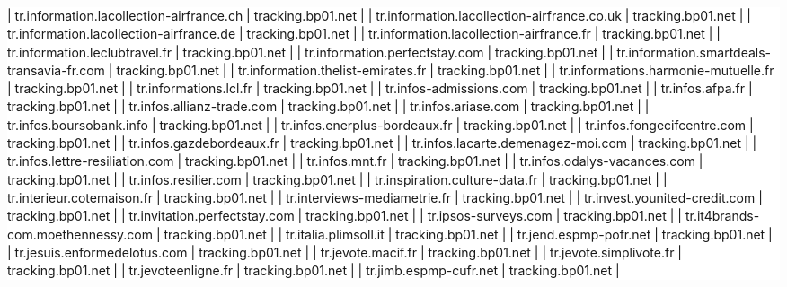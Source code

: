 | tr.information.lacollection-airfrance.ch | tracking.bp01.net |
| tr.information.lacollection-airfrance.co.uk | tracking.bp01.net |
| tr.information.lacollection-airfrance.de | tracking.bp01.net |
| tr.information.lacollection-airfrance.fr | tracking.bp01.net |
| tr.information.leclubtravel.fr | tracking.bp01.net |
| tr.information.perfectstay.com | tracking.bp01.net |
| tr.information.smartdeals-transavia-fr.com | tracking.bp01.net |
| tr.information.thelist-emirates.fr | tracking.bp01.net |
| tr.informations.harmonie-mutuelle.fr | tracking.bp01.net |
| tr.informations.lcl.fr | tracking.bp01.net |
| tr.infos-admissions.com | tracking.bp01.net |
| tr.infos.afpa.fr | tracking.bp01.net |
| tr.infos.allianz-trade.com | tracking.bp01.net |
| tr.infos.ariase.com | tracking.bp01.net |
| tr.infos.boursobank.info | tracking.bp01.net |
| tr.infos.enerplus-bordeaux.fr | tracking.bp01.net |
| tr.infos.fongecifcentre.com | tracking.bp01.net |
| tr.infos.gazdebordeaux.fr | tracking.bp01.net |
| tr.infos.lacarte.demenagez-moi.com | tracking.bp01.net |
| tr.infos.lettre-resiliation.com | tracking.bp01.net |
| tr.infos.mnt.fr | tracking.bp01.net |
| tr.infos.odalys-vacances.com | tracking.bp01.net |
| tr.infos.resilier.com | tracking.bp01.net |
| tr.inspiration.culture-data.fr | tracking.bp01.net |
| tr.interieur.cotemaison.fr | tracking.bp01.net |
| tr.interviews-mediametrie.fr | tracking.bp01.net |
| tr.invest.younited-credit.com | tracking.bp01.net |
| tr.invitation.perfectstay.com | tracking.bp01.net |
| tr.ipsos-surveys.com | tracking.bp01.net |
| tr.it4brands-com.moethennessy.com | tracking.bp01.net |
| tr.italia.plimsoll.it | tracking.bp01.net |
| tr.jend.espmp-pofr.net | tracking.bp01.net |
| tr.jesuis.enformedelotus.com | tracking.bp01.net |
| tr.jevote.macif.fr | tracking.bp01.net |
| tr.jevote.simplivote.fr | tracking.bp01.net |
| tr.jevoteenligne.fr | tracking.bp01.net |
| tr.jimb.espmp-cufr.net | tracking.bp01.net |